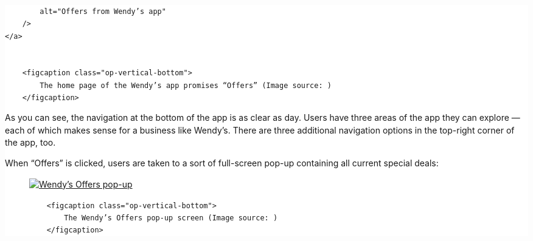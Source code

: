 			alt="Offers from Wendy’s app"
		/>
	</a>

	
		<figcaption class="op-vertical-bottom">
			The home page of the Wendy’s app promises “Offers” (Image source: )
		</figcaption>
	
</figure>


<p>As you can see, the navigation at the bottom of the app is as clear as day. Users have three areas of the app they can explore &mdash; each of which makes sense for a business like Wendy’s. There are three additional navigation options in the top-right corner of the app, too.</p>

<p>When “Offers” is clicked, users are taken to a sort of full-screen pop-up containing all current special deals:</p>











<figure >
	<a href="https://cloud.netlifyusercontent.com/assets/344dbf88-fdf9-42bb-adb4-46f01eedd629/3ec6cbd7-0e18-4461-9d61-9a7b23fedc3a/wendys-offer2.PNG">
		<img
			srcset="https://res.cloudinary.com/indysigner/image/fetch/f_auto,q_auto/w_400/https://cloud.netlifyusercontent.com/assets/344dbf88-fdf9-42bb-adb4-46f01eedd629/3ec6cbd7-0e18-4461-9d61-9a7b23fedc3a/wendys-offer2.PNG 400w,
			        https://res.cloudinary.com/indysigner/image/fetch/f_auto,q_auto/w_800/https://cloud.netlifyusercontent.com/assets/344dbf88-fdf9-42bb-adb4-46f01eedd629/3ec6cbd7-0e18-4461-9d61-9a7b23fedc3a/wendys-offer2.PNG 800w,
			        https://res.cloudinary.com/indysigner/image/fetch/f_auto,q_auto/w_1200/https://cloud.netlifyusercontent.com/assets/344dbf88-fdf9-42bb-adb4-46f01eedd629/3ec6cbd7-0e18-4461-9d61-9a7b23fedc3a/wendys-offer2.PNG 1200w,
			        https://res.cloudinary.com/indysigner/image/fetch/f_auto,q_auto/w_1600/https://cloud.netlifyusercontent.com/assets/344dbf88-fdf9-42bb-adb4-46f01eedd629/3ec6cbd7-0e18-4461-9d61-9a7b23fedc3a/wendys-offer2.PNG 1600w,
			        https://res.cloudinary.com/indysigner/image/fetch/f_auto,q_auto/w_2000/https://cloud.netlifyusercontent.com/assets/344dbf88-fdf9-42bb-adb4-46f01eedd629/3ec6cbd7-0e18-4461-9d61-9a7b23fedc3a/wendys-offer2.PNG 2000w"
			src="https://res.cloudinary.com/indysigner/image/fetch/f_auto,q_auto/w_400/https://cloud.netlifyusercontent.com/assets/344dbf88-fdf9-42bb-adb4-46f01eedd629/3ec6cbd7-0e18-4461-9d61-9a7b23fedc3a/wendys-offer2.PNG"
			sizes="70vw"
			alt="Wendy’s Offers pop-up"
		/>
	</a>

	
		<figcaption class="op-vertical-bottom">
			The Wendy’s Offers pop-up screen (Image source: )
		</figcaption>
	